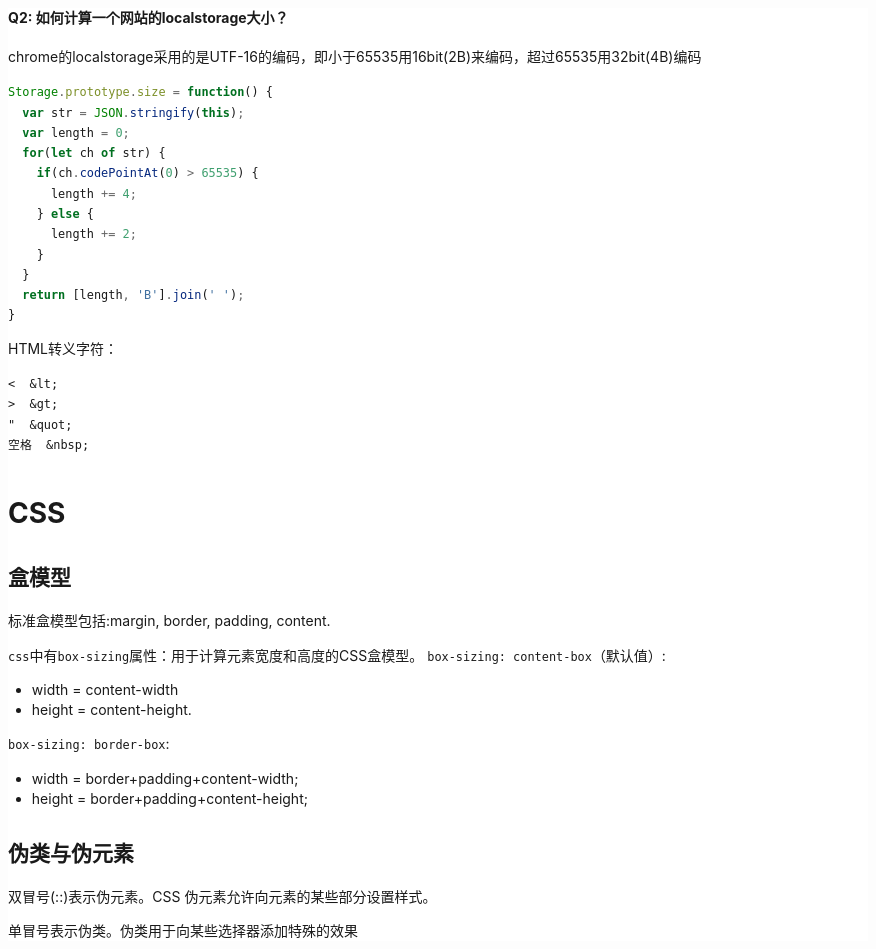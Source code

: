 
#### Q2: 如何计算一个网站的localstorage大小？

chrome的localstorage采用的是UTF-16的编码，即小于65535用16bit(2B)来编码，超过65535用32bit(4B)编码

```js
Storage.prototype.size = function() {
  var str = JSON.stringify(this);
  var length = 0;
  for(let ch of str) {
    if(ch.codePointAt(0) > 65535) {
      length += 4;
    } else {
      length += 2;
    }
  }
  return [length, 'B'].join(' ');
}
```

HTML转义字符：

```
<  &lt;
>  &gt;
"  &quot;
空格  &nbsp;
```

# CSS

## 盒模型
 标准盒模型包括:margin, border, padding, content.
 
  `css`中有`box-sizing`属性：用于计算元素宽度和高度的CSS盒模型。
  `box-sizing: content-box`（默认值）: 
  
  * width = content-width
  * height = content-height.
  
  `box-sizing: border-box`: 

  * width = border+padding+content-width;
  * height = border+padding+content-height;

## 伪类与伪元素

双冒号(::)表示伪元素。CSS 伪元素允许向元素的某些部分设置样式。

单冒号表示伪类。伪类用于向某些选择器添加特殊的效果
